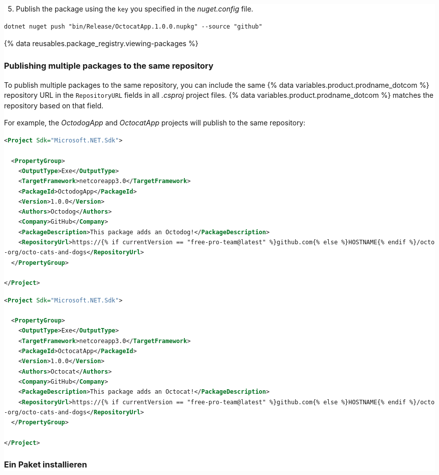   ```shell
  ```

5. Publish the package using the `key` you specified in the *nuget.config* file.
  ```shell
  dotnet nuget push "bin/Release/OctocatApp.1.0.0.nupkg" --source "github"
  ```

{% data reusables.package_registry.viewing-packages %}

### Publishing multiple packages to the same repository

To publish multiple packages to the same repository, you can include the same {% data variables.product.prodname_dotcom %} repository URL in the `RepositoryURL` fields in all *.csproj* project files. {% data variables.product.prodname_dotcom %} matches the repository based on that field.

For example, the *OctodogApp* and *OctocatApp* projects will publish to the same repository:

``` xml
<Project Sdk="Microsoft.NET.Sdk">

  <PropertyGroup>
    <OutputType>Exe</OutputType>
    <TargetFramework>netcoreapp3.0</TargetFramework>
    <PackageId>OctodogApp</PackageId>
    <Version>1.0.0</Version>
    <Authors>Octodog</Authors>
    <Company>GitHub</Company>
    <PackageDescription>This package adds an Octodog!</PackageDescription>
    <RepositoryUrl>https://{% if currentVersion == "free-pro-team@latest" %}github.com{% else %}HOSTNAME{% endif %}/octo-org/octo-cats-and-dogs</RepositoryUrl>
  </PropertyGroup>

</Project>
```

``` xml
<Project Sdk="Microsoft.NET.Sdk">

  <PropertyGroup>
    <OutputType>Exe</OutputType>
    <TargetFramework>netcoreapp3.0</TargetFramework>
    <PackageId>OctocatApp</PackageId>
    <Version>1.0.0</Version>
    <Authors>Octocat</Authors>
    <Company>GitHub</Company>
    <PackageDescription>This package adds an Octocat!</PackageDescription>
    <RepositoryUrl>https://{% if currentVersion == "free-pro-team@latest" %}github.com{% else %}HOSTNAME{% endif %}/octo-org/octo-cats-and-dogs</RepositoryUrl>
  </PropertyGroup>

</Project>
```

### Ein Paket installieren
